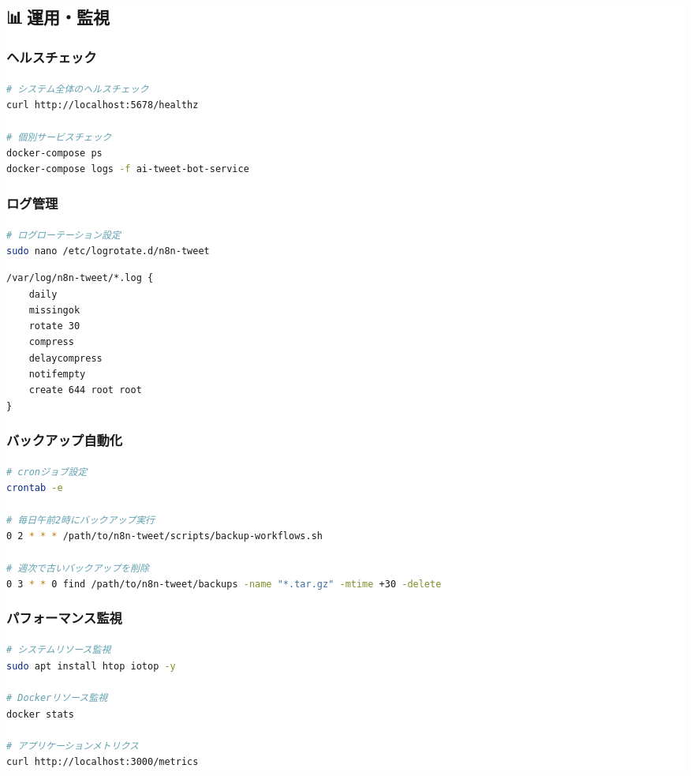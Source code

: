 ## 📊 運用・監視

### ヘルスチェック

```bash
# システム全体のヘルスチェック
curl http://localhost:5678/healthz

# 個別サービスチェック
docker-compose ps
docker-compose logs -f ai-tweet-bot-service
```

### ログ管理

```bash
# ログローテーション設定
sudo nano /etc/logrotate.d/n8n-tweet
```

```
/var/log/n8n-tweet/*.log {
    daily
    missingok
    rotate 30
    compress
    delaycompress
    notifempty
    create 644 root root
}
```

### バックアップ自動化

```bash
# cronジョブ設定
crontab -e

# 毎日午前2時にバックアップ実行
0 2 * * * /path/to/n8n-tweet/scripts/backup-workflows.sh

# 週次で古いバックアップを削除
0 3 * * 0 find /path/to/n8n-tweet/backups -name "*.tar.gz" -mtime +30 -delete
```

### パフォーマンス監視

```bash
# システムリソース監視
sudo apt install htop iotop -y

# Dockerリソース監視
docker stats

# アプリケーションメトリクス
curl http://localhost:3000/metrics
```
